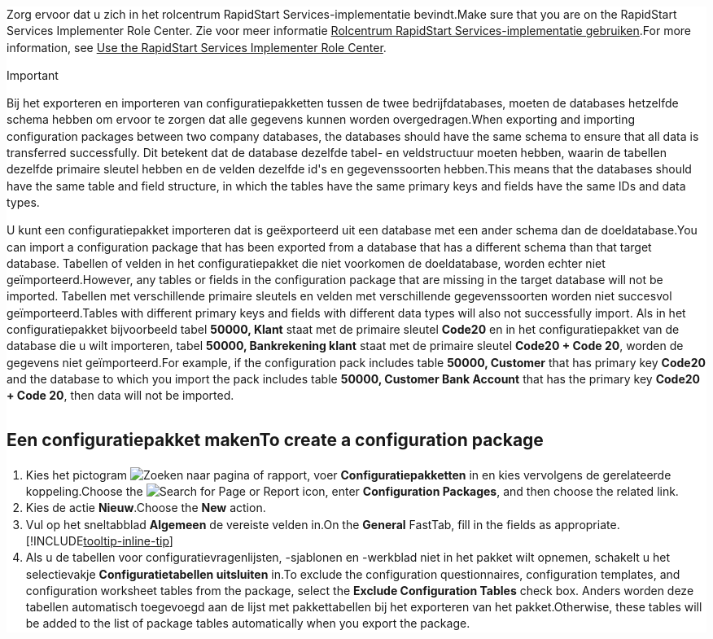 <span data-ttu-id="fab48-113">Zorg ervoor dat u zich in het rolcentrum RapidStart Services-implementatie bevindt.</span><span class="sxs-lookup"><span data-stu-id="fab48-113">Make sure that you are on the RapidStart Services Implementer Role Center.</span></span> <span data-ttu-id="fab48-114">Zie voor meer informatie [Rolcentrum RapidStart Services-implementatie gebruiken](admin-how-to-use-the-rapidstart-services-role-center-to-track-progress.md).</span><span class="sxs-lookup"><span data-stu-id="fab48-114">For more information, see [Use the RapidStart Services Implementer Role Center](admin-how-to-use-the-rapidstart-services-role-center-to-track-progress.md).</span></span>

> [!IMPORTANT]  
>  <span data-ttu-id="fab48-115">Bij het exporteren en importeren van configuratiepakketten tussen de twee bedrijfdatabases, moeten de databases hetzelfde schema hebben om ervoor te zorgen dat alle gegevens kunnen worden overgedragen.</span><span class="sxs-lookup"><span data-stu-id="fab48-115">When exporting and importing configuration packages between two company databases, the databases should have the same schema to ensure that all data is transferred successfully.</span></span> <span data-ttu-id="fab48-116">Dit betekent dat de database dezelfde tabel- en veldstructuur moeten hebben, waarin de tabellen dezelfde primaire sleutel hebben en de velden dezelfde id's en gegevenssoorten hebben.</span><span class="sxs-lookup"><span data-stu-id="fab48-116">This means that the databases should have the same table and field structure, in which the tables have the same primary keys and fields have the same IDs and data types.</span></span>  
>   
>  <span data-ttu-id="fab48-117">U kunt een configuratiepakket importeren dat is geëxporteerd uit een database met een ander schema dan de doeldatabase.</span><span class="sxs-lookup"><span data-stu-id="fab48-117">You can import a configuration package that has been exported from a database that has a different schema than that target database.</span></span> <span data-ttu-id="fab48-118">Tabellen of velden in het configuratiepakket die niet voorkomen de doeldatabase, worden echter niet geïmporteerd.</span><span class="sxs-lookup"><span data-stu-id="fab48-118">However, any tables or fields in the configuration package that are missing in the target database will not be imported.</span></span> <span data-ttu-id="fab48-119">Tabellen met verschillende primaire sleutels en velden met verschillende gegevenssoorten worden niet succesvol geïmporteerd.</span><span class="sxs-lookup"><span data-stu-id="fab48-119">Tables with different primary keys and fields with different data types will also not successfully import.</span></span> <span data-ttu-id="fab48-120">Als in het configuratiepakket bijvoorbeeld tabel **50000, Klant** staat met de primaire sleutel **Code20** en in het configuratiepakket van de database die u wilt importeren, tabel **50000, Bankrekening klant** staat met de primaire sleutel **Code20 + Code 20**, worden de gegevens niet geïmporteerd.</span><span class="sxs-lookup"><span data-stu-id="fab48-120">For example, if the configuration pack includes table **50000, Customer** that has primary key **Code20** and the database to which you import the pack includes table **50000, Customer Bank Account** that has the primary key **Code20 + Code 20**, then data will not be imported.</span></span>  

## <a name="to-create-a-configuration-package"></a><span data-ttu-id="fab48-121">Een configuratiepakket maken</span><span class="sxs-lookup"><span data-stu-id="fab48-121">To create a configuration package</span></span>  
1. <span data-ttu-id="fab48-122">Kies het pictogram ![Zoeken naar pagina of rapport](media/ui-search/search_small.png "pictogram Zoeken naar pagina of rapport"), voer **Configuratiepakketten** in en kies vervolgens de gerelateerde koppeling.</span><span class="sxs-lookup"><span data-stu-id="fab48-122">Choose the ![Search for Page or Report](media/ui-search/search_small.png "Search for Page or Report icon") icon, enter **Configuration Packages**, and then choose the related link.</span></span>  
2. <span data-ttu-id="fab48-123">Kies de actie **Nieuw**.</span><span class="sxs-lookup"><span data-stu-id="fab48-123">Choose the **New** action.</span></span>  
3. <span data-ttu-id="fab48-124">Vul op het sneltabblad **Algemeen** de vereiste velden in.</span><span class="sxs-lookup"><span data-stu-id="fab48-124">On the **General** FastTab, fill in the fields as appropriate.</span></span> [!INCLUDE[tooltip-inline-tip](includes/tooltip-inline-tip_md.md)]  
4. <span data-ttu-id="fab48-125">Als u de tabellen voor configuratievragenlijsten, -sjablonen en -werkblad niet in het pakket wilt opnemen, schakelt u het selectievakje **Configuratietabellen uitsluiten** in.</span><span class="sxs-lookup"><span data-stu-id="fab48-125">To exclude the configuration questionnaires, configuration templates, and configuration worksheet tables from the package, select the **Exclude Configuration Tables** check box.</span></span> <span data-ttu-id="fab48-126">Anders worden deze tabellen automatisch toegevoegd aan de lijst met pakkettabellen bij het exporteren van het pakket.</span><span class="sxs-lookup"><span data-stu-id="fab48-126">Otherwise, these tables will be added to the list of package tables automatically when you export the package.</span></span>  